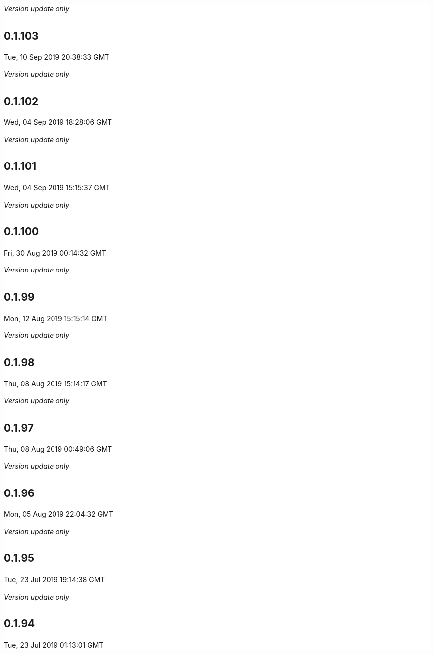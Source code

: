 *Version update only*

## 0.1.103
Tue, 10 Sep 2019 20:38:33 GMT

*Version update only*

## 0.1.102
Wed, 04 Sep 2019 18:28:06 GMT

*Version update only*

## 0.1.101
Wed, 04 Sep 2019 15:15:37 GMT

*Version update only*

## 0.1.100
Fri, 30 Aug 2019 00:14:32 GMT

*Version update only*

## 0.1.99
Mon, 12 Aug 2019 15:15:14 GMT

*Version update only*

## 0.1.98
Thu, 08 Aug 2019 15:14:17 GMT

*Version update only*

## 0.1.97
Thu, 08 Aug 2019 00:49:06 GMT

*Version update only*

## 0.1.96
Mon, 05 Aug 2019 22:04:32 GMT

*Version update only*

## 0.1.95
Tue, 23 Jul 2019 19:14:38 GMT

*Version update only*

## 0.1.94
Tue, 23 Jul 2019 01:13:01 GMT
